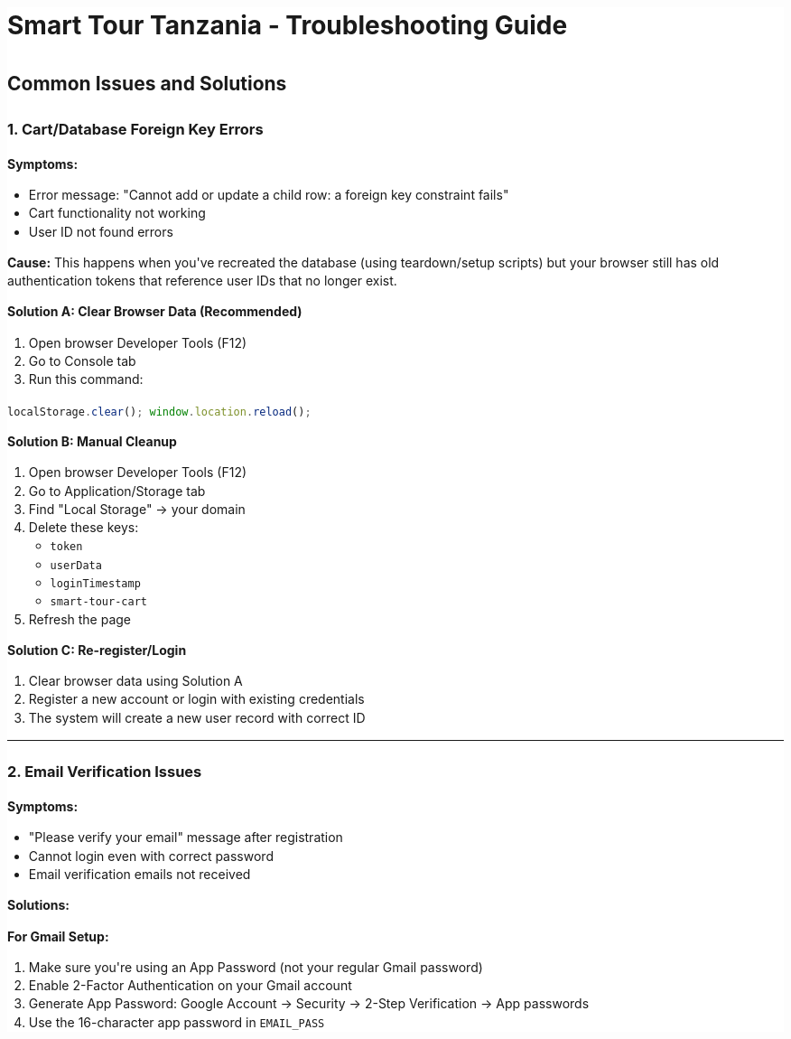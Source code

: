 # Smart Tour Tanzania - Troubleshooting Guide

## Common Issues and Solutions

### 1. Cart/Database Foreign Key Errors

**Symptoms:**
- Error message: "Cannot add or update a child row: a foreign key constraint fails"
- Cart functionality not working
- User ID not found errors

**Cause:**
This happens when you've recreated the database (using teardown/setup scripts) but your browser still has old authentication tokens that reference user IDs that no longer exist.

**Solution A: Clear Browser Data (Recommended)**
1. Open browser Developer Tools (F12)
2. Go to Console tab
3. Run this command:
```javascript
localStorage.clear(); window.location.reload();
```

**Solution B: Manual Cleanup**
1. Open browser Developer Tools (F12)
2. Go to Application/Storage tab
3. Find "Local Storage" → your domain
4. Delete these keys:
   - `token`
   - `userData`
   - `loginTimestamp`
   - `smart-tour-cart`
5. Refresh the page

**Solution C: Re-register/Login**
1. Clear browser data using Solution A
2. Register a new account or login with existing credentials
3. The system will create a new user record with correct ID

---

### 2. Email Verification Issues

**Symptoms:**
- "Please verify your email" message after registration
- Cannot login even with correct password
- Email verification emails not received

**Solutions:**

**For Gmail Setup:**
1. Make sure you're using an App Password (not your regular Gmail password)
2. Enable 2-Factor Authentication on your Gmail account
3. Generate App Password: Google Account → Security → 2-Step Verification → App passwords
4. Use the 16-character app password in `EMAIL_PASS`
